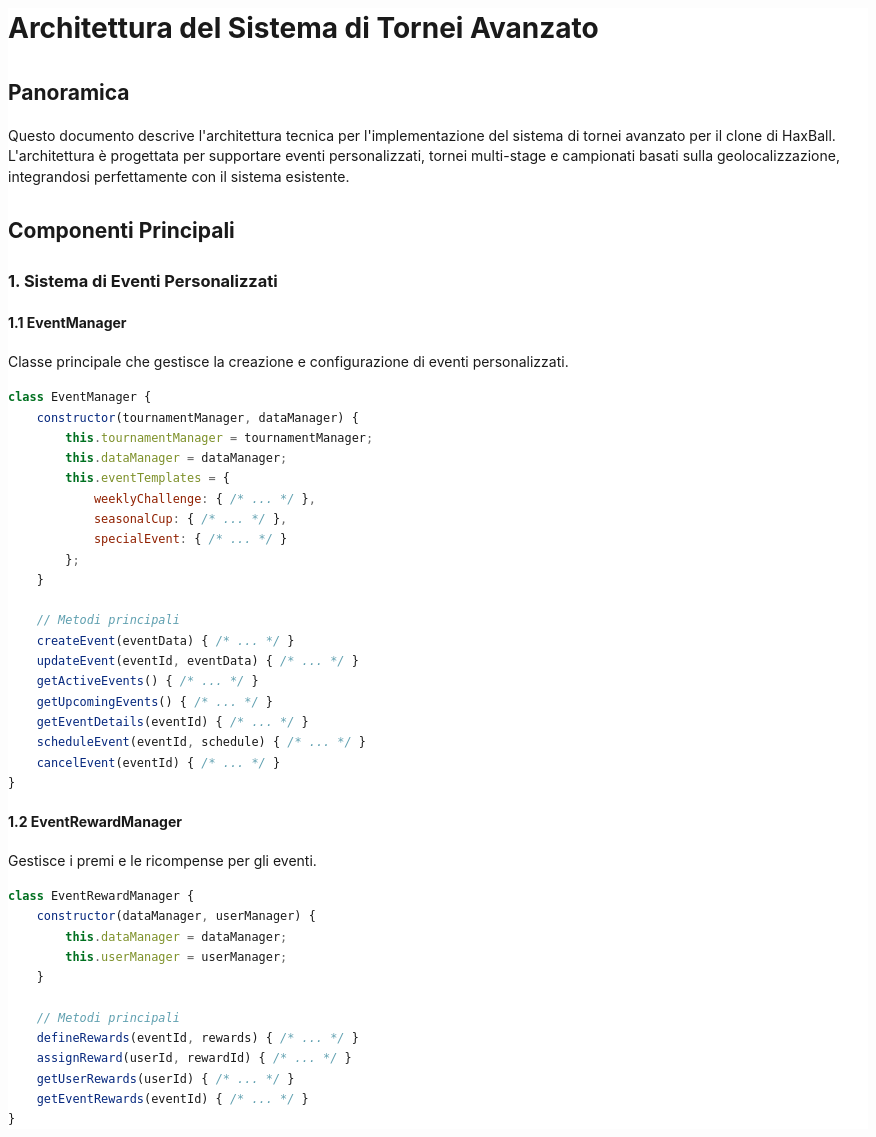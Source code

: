 # Architettura del Sistema di Tornei Avanzato

## Panoramica

Questo documento descrive l'architettura tecnica per l'implementazione del sistema di tornei avanzato per il clone di HaxBall. L'architettura è progettata per supportare eventi personalizzati, tornei multi-stage e campionati basati sulla geolocalizzazione, integrandosi perfettamente con il sistema esistente.

## Componenti Principali

### 1. Sistema di Eventi Personalizzati

#### 1.1 EventManager
Classe principale che gestisce la creazione e configurazione di eventi personalizzati.

```javascript
class EventManager {
    constructor(tournamentManager, dataManager) {
        this.tournamentManager = tournamentManager;
        this.dataManager = dataManager;
        this.eventTemplates = {
            weeklyChallenge: { /* ... */ },
            seasonalCup: { /* ... */ },
            specialEvent: { /* ... */ }
        };
    }
    
    // Metodi principali
    createEvent(eventData) { /* ... */ }
    updateEvent(eventId, eventData) { /* ... */ }
    getActiveEvents() { /* ... */ }
    getUpcomingEvents() { /* ... */ }
    getEventDetails(eventId) { /* ... */ }
    scheduleEvent(eventId, schedule) { /* ... */ }
    cancelEvent(eventId) { /* ... */ }
}
```

#### 1.2 EventRewardManager
Gestisce i premi e le ricompense per gli eventi.

```javascript
class EventRewardManager {
    constructor(dataManager, userManager) {
        this.dataManager = dataManager;
        this.userManager = userManager;
    }
    
    // Metodi principali
    defineRewards(eventId, rewards) { /* ... */ }
    assignReward(userId, rewardId) { /* ... */ }
    getUserRewards(userId) { /* ... */ }
    getEventRewards(eventId) { /* ... */ }
}
```
